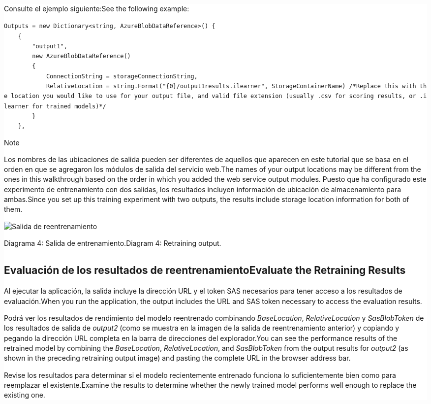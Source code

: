 <span data-ttu-id="e70c8-192">Consulte el ejemplo siguiente:</span><span class="sxs-lookup"><span data-stu-id="e70c8-192">See the following example:</span></span>

    Outputs = new Dictionary<string, AzureBlobDataReference>() {
        {
            "output1",
            new AzureBlobDataReference()
            {
                ConnectionString = storageConnectionString,
                RelativeLocation = string.Format("{0}/output1results.ilearner", StorageContainerName) /*Replace this with the location you would like to use for your output file, and valid file extension (usually .csv for scoring results, or .ilearner for trained models)*/
            }
        },

> [!NOTE]
> <span data-ttu-id="e70c8-193">Los nombres de las ubicaciones de salida pueden ser diferentes de aquellos que aparecen en este tutorial que se basa en el orden en que se agregaron los módulos de salida del servicio web.</span><span class="sxs-lookup"><span data-stu-id="e70c8-193">The names of your output locations may be different from the ones in this walkthrough based on the order in which you added the web service output modules.</span></span> <span data-ttu-id="e70c8-194">Puesto que ha configurado este experimento de entrenamiento con dos salidas, los resultados incluyen información de ubicación de almacenamiento para ambas.</span><span class="sxs-lookup"><span data-stu-id="e70c8-194">Since you set up this training experiment with two outputs, the results include storage location information for both of them.</span></span>  
> 
> 

![Salida de reentrenamiento][6]

<span data-ttu-id="e70c8-196">Diagrama 4: Salida de entrenamiento.</span><span class="sxs-lookup"><span data-stu-id="e70c8-196">Diagram 4: Retraining output.</span></span>

## <a name="evaluate-the-retraining-results"></a><span data-ttu-id="e70c8-197">Evaluación de los resultados de reentrenamiento</span><span class="sxs-lookup"><span data-stu-id="e70c8-197">Evaluate the Retraining Results</span></span>
<span data-ttu-id="e70c8-198">Al ejecutar la aplicación, la salida incluye la dirección URL y el token SAS necesarios para tener acceso a los resultados de evaluación.</span><span class="sxs-lookup"><span data-stu-id="e70c8-198">When you run the application, the output includes the URL and SAS token necessary to access the evaluation results.</span></span>

<span data-ttu-id="e70c8-199">Podrá ver los resultados de rendimiento del modelo reentrenado combinando *BaseLocation*, *RelativeLocation* y *SasBlobToken* de los resultados de salida de *output2* (como se muestra en la imagen de la salida de reentrenamiento anterior) y copiando y pegando la dirección URL completa en la barra de direcciones del explorador.</span><span class="sxs-lookup"><span data-stu-id="e70c8-199">You can see the performance results of the retrained model by combining the *BaseLocation*, *RelativeLocation*, and *SasBlobToken* from the output results for *output2* (as shown in the preceding retraining output image) and pasting the complete URL in the browser address bar.</span></span>  

<span data-ttu-id="e70c8-200">Revise los resultados para determinar si el modelo recientemente entrenado funciona lo suficientemente bien como para reemplazar el existente.</span><span class="sxs-lookup"><span data-stu-id="e70c8-200">Examine the results to determine whether the newly trained model performs well enough to replace the existing one.</span></span>


[1]: ./media/machine-learning-retrain-models-programmatically/machine-learning-retrain-models-programmatically-IMAGE01.png
[2]: ./media/machine-learning-retrain-models-programmatically/machine-learning-retrain-models-programmatically-IMAGE02.png
[3]: ./media/machine-learning-retrain-models-programmatically/machine-learning-retrain-models-programmatically-IMAGE03.png
[4]: ./media/machine-learning-retrain-models-programmatically/machine-learning-retrain-models-programmatically-IMAGE04.png
[5]: ./media/machine-learning-retrain-models-programmatically/machine-learning-retrain-models-programmatically-IMAGE05.png
[6]: ./media/machine-learning-retrain-models-programmatically/machine-learning-retrain-models-programmatically-IMAGE06.png
[7]: ./media/machine-learning-retrain-models-programmatically/machine-learning-retrain-models-programmatically-IMAGE07.png
[train-model]: https://msdn.microsoft.com/library/azure/5cc7053e-aa30-450d-96c0-dae4be720977/